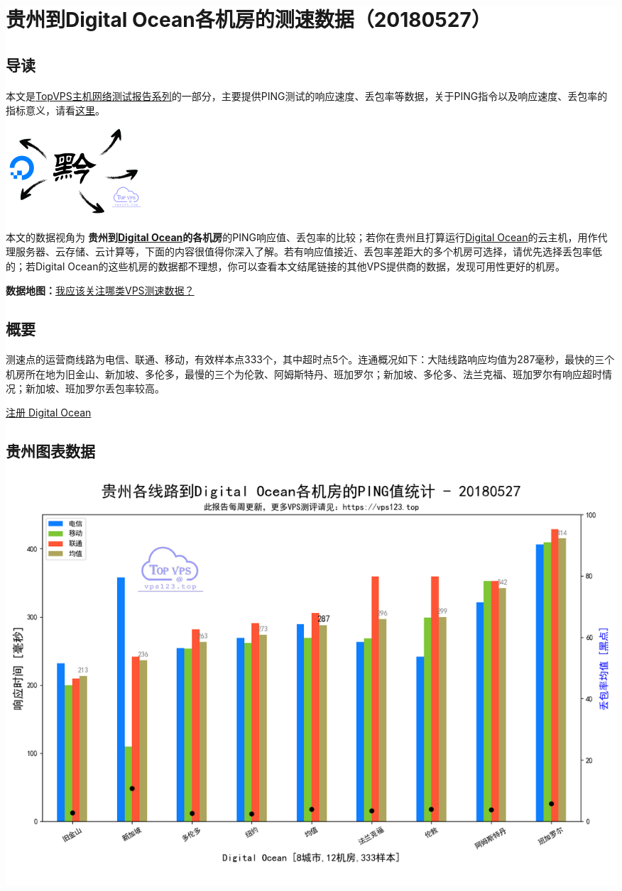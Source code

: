 #  贵州到Digital Ocean各机房的测速数据（20180527） 

## 导读

本文是[TopVPS主机网络测试报告系列](https://vps123.top/pingtest)的一部分，主要提供PING测试的响应速度、丢包率等数据，关于PING指令以及响应速度、丢包率的指标意义，请看[这里](https://vps123.top/what-is-ping.html)。

![贵州到Digital Ocean各机房的测速数据（20180527）](/images/thumbnails/Guizhou_to_digitalocean.png)

本文的数据视角为 **贵州到[Digital Ocean](https://vps123.top/go/do)的各机房**的PING响应值、丢包率的比较；若你在贵州且打算运行[Digital Ocean](https://vps123.top/go/do)的云主机，用作代理服务器、云存储、云计算等，下面的内容很值得你深入了解。若有响应值接近、丢包率差距大的多个机房可选择，请优先选择丢包率低的；若Digital Ocean的这些机房的数据都不理想，你可以查看本文结尾链接的其他VPS提供商的数据，发现可用性更好的机房。

**数据地图：**[我应该关注哪类VPS测速数据？](https://vps123.top/find-pingtest-data-you-need.html)

## 概要

测速点的运营商线路为电信、联通、移动，有效样本点333个，其中超时点5个。连通概况如下：大陆线路响应均值为287毫秒，最快的三个机房所在地为旧金山、新加坡、多伦多，最慢的三个为伦敦、阿姆斯特丹、班加罗尔；新加坡、多伦多、法兰克福、班加罗尔有响应超时情况；新加坡、班加罗尔丢包率较高。

[注册 Digital Ocean](https://vps123.top/go/do/_btn1)

## 贵州图表数据

![大陆省份贵州到VPS提供商Digital Ocean各机房的ping测试数据统计图，包含响应值的柱状图以及丢包率的散点图，数据日期为20180527](/images/pingtests/do_20180527/plot_isp_guizhou_do_20180527.png)

